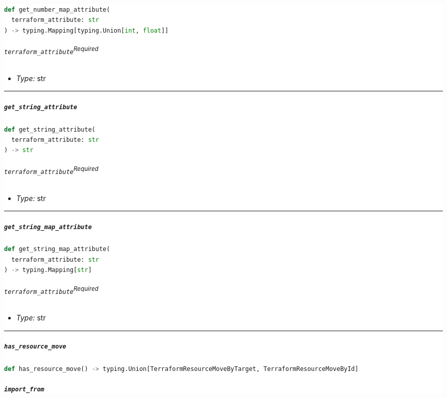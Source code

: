 ```python
def get_number_map_attribute(
  terraform_attribute: str
) -> typing.Mapping[typing.Union[int, float]]
```

###### `terraform_attribute`<sup>Required</sup> <a name="terraform_attribute" id="@cdktf/provider-upcloud.network.Network.getNumberMapAttribute.parameter.terraformAttribute"></a>

- *Type:* str

---

##### `get_string_attribute` <a name="get_string_attribute" id="@cdktf/provider-upcloud.network.Network.getStringAttribute"></a>

```python
def get_string_attribute(
  terraform_attribute: str
) -> str
```

###### `terraform_attribute`<sup>Required</sup> <a name="terraform_attribute" id="@cdktf/provider-upcloud.network.Network.getStringAttribute.parameter.terraformAttribute"></a>

- *Type:* str

---

##### `get_string_map_attribute` <a name="get_string_map_attribute" id="@cdktf/provider-upcloud.network.Network.getStringMapAttribute"></a>

```python
def get_string_map_attribute(
  terraform_attribute: str
) -> typing.Mapping[str]
```

###### `terraform_attribute`<sup>Required</sup> <a name="terraform_attribute" id="@cdktf/provider-upcloud.network.Network.getStringMapAttribute.parameter.terraformAttribute"></a>

- *Type:* str

---

##### `has_resource_move` <a name="has_resource_move" id="@cdktf/provider-upcloud.network.Network.hasResourceMove"></a>

```python
def has_resource_move() -> typing.Union[TerraformResourceMoveByTarget, TerraformResourceMoveById]
```

##### `import_from` <a name="import_from" id="@cdktf/provider-upcloud.network.Network.importFrom"></a>
